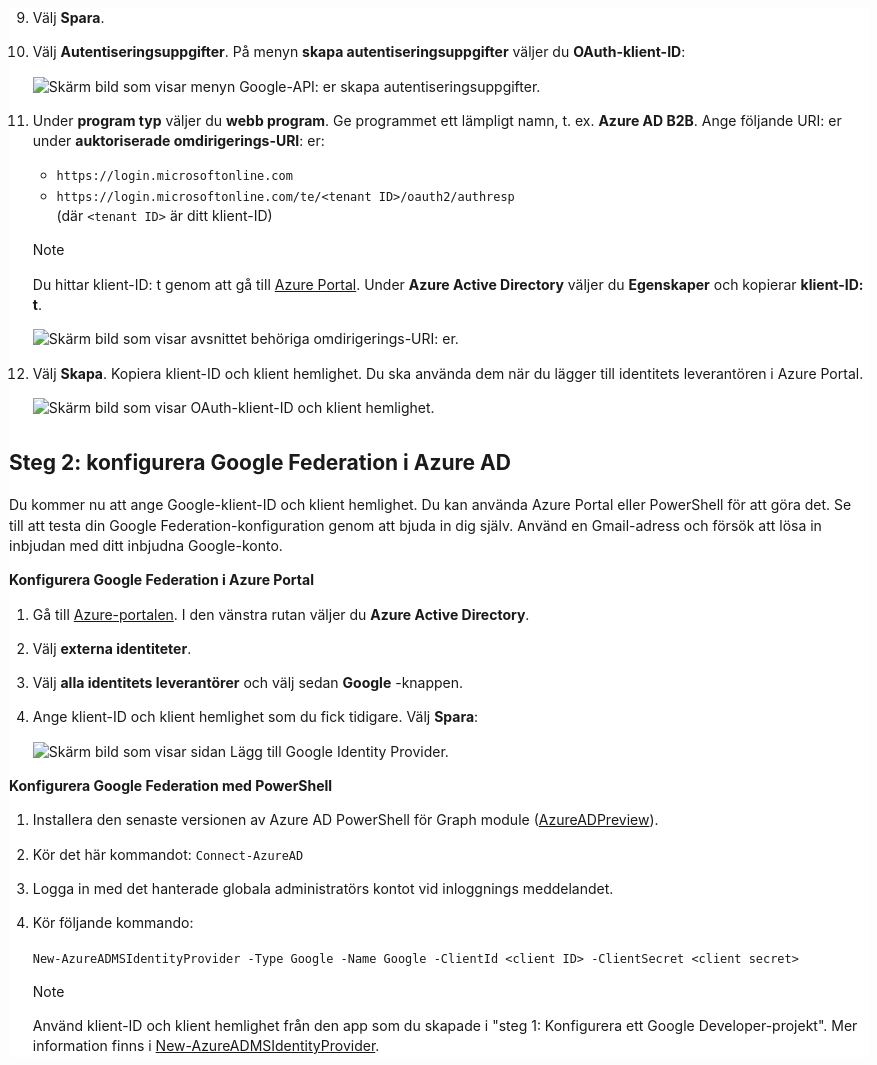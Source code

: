 9. Välj **Spara**.

10. Välj **Autentiseringsuppgifter**. På menyn **skapa autentiseringsuppgifter** väljer du **OAuth-klient-ID**:

    ![Skärm bild som visar menyn Google-API: er skapa autentiseringsuppgifter.](media/google-federation/google-api-credentials.png)

11. Under **program typ** väljer du **webb program**. Ge programmet ett lämpligt namn, t. ex. **Azure AD B2B**. Ange följande URI: er under **auktoriserade omdirigerings-URI**: er:
    - `https://login.microsoftonline.com`
    - `https://login.microsoftonline.com/te/<tenant ID>/oauth2/authresp` <br>(där `<tenant ID>` är ditt klient-ID)
   
    > [!NOTE]
    > Du hittar klient-ID: t genom att gå till [Azure Portal](https://portal.azure.com). Under **Azure Active Directory** väljer du **Egenskaper** och kopierar **klient-ID: t**.

    ![Skärm bild som visar avsnittet behöriga omdirigerings-URI: er.](media/google-federation/google-create-oauth-client-id.png)

12. Välj **Skapa**. Kopiera klient-ID och klient hemlighet. Du ska använda dem när du lägger till identitets leverantören i Azure Portal.

    ![Skärm bild som visar OAuth-klient-ID och klient hemlighet.](media/google-federation/google-auth-client-id-secret.png)

## <a name="step-2-configure-google-federation-in-azure-ad"></a>Steg 2: konfigurera Google Federation i Azure AD 
Du kommer nu att ange Google-klient-ID och klient hemlighet. Du kan använda Azure Portal eller PowerShell för att göra det. Se till att testa din Google Federation-konfiguration genom att bjuda in dig själv. Använd en Gmail-adress och försök att lösa in inbjudan med ditt inbjudna Google-konto. 

**Konfigurera Google Federation i Azure Portal** 
1. Gå till [Azure-portalen](https://portal.azure.com). I den vänstra rutan väljer du **Azure Active Directory**. 
2. Välj **externa identiteter**.
3. Välj **alla identitets leverantörer** och välj sedan **Google** -knappen.
4. Ange klient-ID och klient hemlighet som du fick tidigare. Välj **Spara**: 

   ![Skärm bild som visar sidan Lägg till Google Identity Provider.](media/google-federation/google-identity-provider.png)

**Konfigurera Google Federation med PowerShell**
1. Installera den senaste versionen av Azure AD PowerShell för Graph module ([AzureADPreview](https://www.powershellgallery.com/packages/AzureADPreview)).
2. Kör det här kommandot: `Connect-AzureAD`
3. Logga in med det hanterade globala administratörs kontot vid inloggnings meddelandet.  
4. Kör följande kommando: 
   
   `New-AzureADMSIdentityProvider -Type Google -Name Google -ClientId <client ID> -ClientSecret <client secret>`
 
   > [!NOTE]
   > Använd klient-ID och klient hemlighet från den app som du skapade i "steg 1: Konfigurera ett Google Developer-projekt". Mer information finns i [New-AzureADMSIdentityProvider](/powershell/module/azuread/new-azureadmsidentityprovider?view=azureadps-2.0-preview). 
 